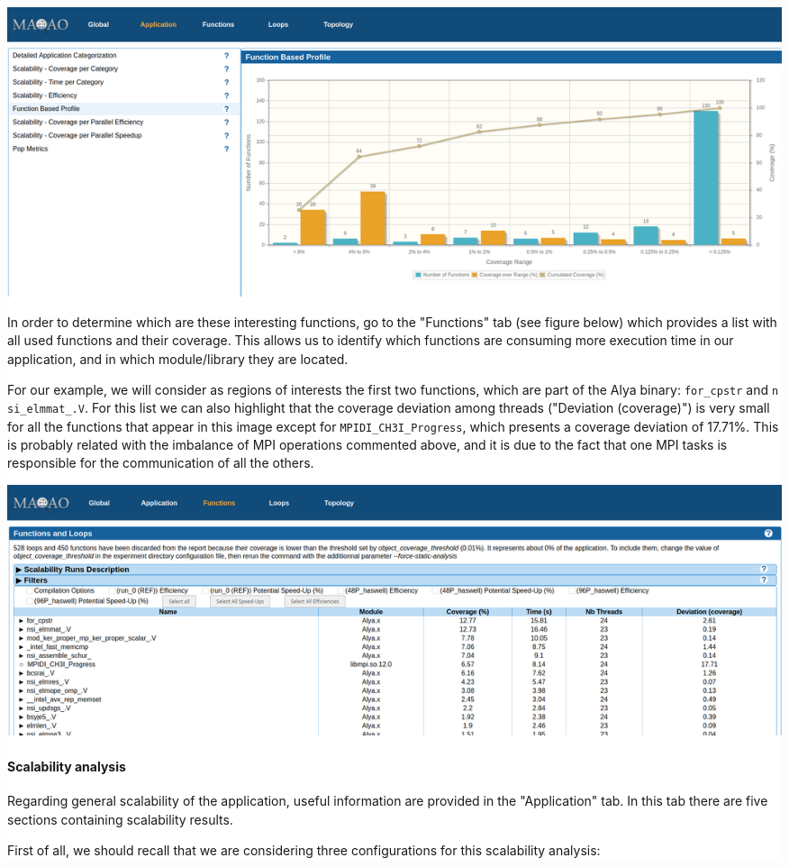 ![image-20200814181328068](media/image-20200814181328068.png)

In order to determine which are these interesting functions, go to the "Functions" tab (see figure below) which provides a list with all used functions and their coverage. This allows us to identify which functions are consuming more execution time in our application, and in which module/library they are located.

For our example, we will consider as regions of interests the first two functions, which are part of the Alya binary: `for_cpstr` and `nsi_elmmat_.V`. For this list we can also highlight that the coverage deviation among threads ("Deviation (coverage)") is very small for all the functions that appear in this image except for `MPIDI_CH3I_Progress`, which presents a coverage deviation of 17.71%. This is probably related with the imbalance of MPI operations commented above, and it is due to the fact that one MPI tasks is responsible for the communication of all the others.

![image-20200815164643050](media/image-20200815164643050.png)

#### Scalability analysis

Regarding general scalability of the application, useful information are provided in the "Application" tab. In this tab there are five sections containing scalability results.

First of all, we should recall that we are considering three configurations for this scalability analysis:
